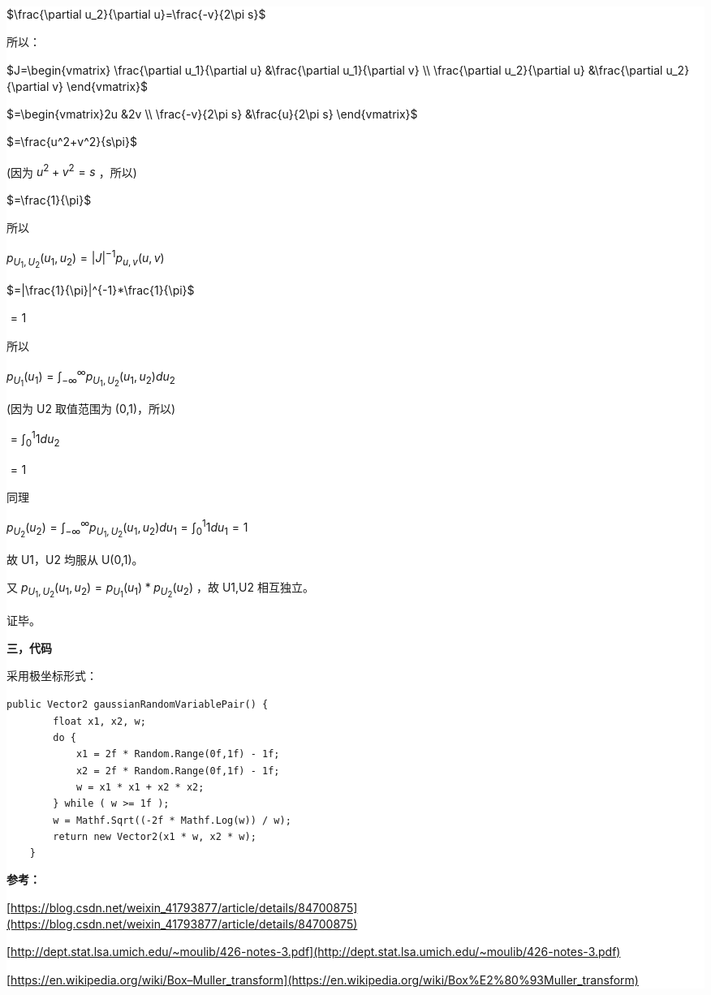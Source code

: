 $\frac{\partial u_2}{\partial u}=\frac{-v}{2\pi s}$

所以：

$J=\begin{vmatrix} \frac{\partial u_1}{\partial u} &\frac{\partial u_1}{\partial v} \\ \frac{\partial u_2}{\partial u} &\frac{\partial u_2}{\partial v} \end{vmatrix}$

$=\begin{vmatrix}2u &2v \\ \frac{-v}{2\pi s} &\frac{u}{2\pi s} \end{vmatrix}$

$=\frac{u^2+v^2}{s\pi}$

(因为 $u^2+v^2=s$ ，所以)

$=\frac{1}{\pi}$

所以

$p_{U_1,U_2}(u_1,u_2)=|J|^{-1}p_{u,v}(u,v)$

$=|\frac{1}{\pi}|^{-1}*\frac{1}{\pi}$

$=1$

所以

$p_{U_1}(u_1)=\int_{-\infty}^{\infty}p_{U_1,U_2}(u_1,u_2)du_2$

(因为 U2 取值范围为 (0,1)，所以)

$=\int_{0}^{1}1du_2$

$=1$

同理

$p_{U_2}(u_2)=\int_{-\infty}^{\infty}p_{U_1,U_2}(u_1,u_2)du_1=\int_{0}^{1}1du_1=1$

故 U1，U2 均服从 U(0,1)。

又 $p_{U_1,U_2}(u_1,u_2)=p_{U_1}(u_1)*p_{U_2}(u_2)$ ，故 U1,U2 相互独立。

证毕。

**三，代码**

采用极坐标形式：

```
public Vector2 gaussianRandomVariablePair() {
		float x1, x2, w;
		do {
			x1 = 2f * Random.Range(0f,1f) - 1f;
			x2 = 2f * Random.Range(0f,1f) - 1f;
			w = x1 * x1 + x2 * x2;
		} while ( w >= 1f );
		w = Mathf.Sqrt((-2f * Mathf.Log(w)) / w);
		return new Vector2(x1 * w, x2 * w);
	}
```

**参考：**

[https://blog.csdn.net/weixin_41793877/article/details/84700875](https://blog.csdn.net/weixin_41793877/article/details/84700875)

[http://dept.stat.lsa.umich.edu/~moulib/426-notes-3.pdf](http://dept.stat.lsa.umich.edu/~moulib/426-notes-3.pdf)

[https://en.wikipedia.org/wiki/Box–Muller_transform](https://en.wikipedia.org/wiki/Box%E2%80%93Muller_transform)